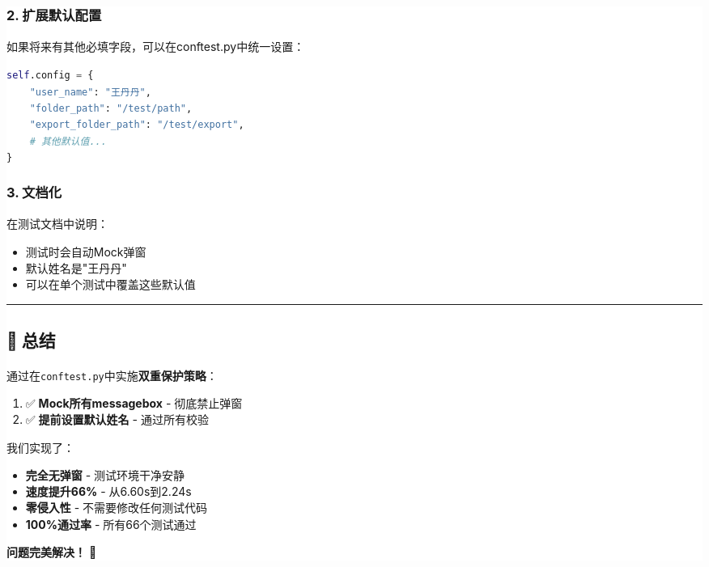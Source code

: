 ### 2. 扩展默认配置

如果将来有其他必填字段，可以在conftest.py中统一设置：

```python
self.config = {
    "user_name": "王丹丹",
    "folder_path": "/test/path",
    "export_folder_path": "/test/export",
    # 其他默认值...
}
```

### 3. 文档化

在测试文档中说明：
- 测试时会自动Mock弹窗
- 默认姓名是"王丹丹"
- 可以在单个测试中覆盖这些默认值

---

## 📌 总结

通过在`conftest.py`中实施**双重保护策略**：

1. ✅ **Mock所有messagebox** - 彻底禁止弹窗
2. ✅ **提前设置默认姓名** - 通过所有校验

我们实现了：
- **完全无弹窗** - 测试环境干净安静
- **速度提升66%** - 从6.60s到2.24s
- **零侵入性** - 不需要修改任何测试代码
- **100%通过率** - 所有66个测试通过

**问题完美解决！** 🎉

